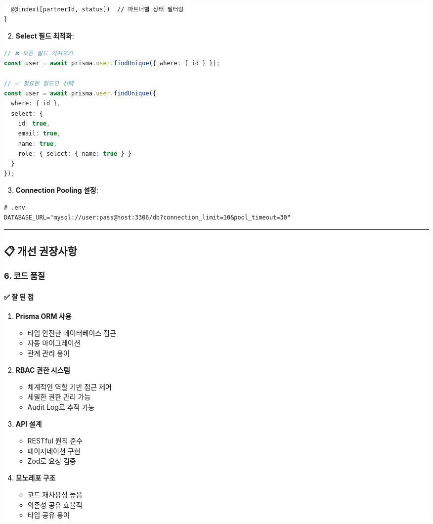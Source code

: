 ```prisma
  @@index([partnerId, status])  // 파트너별 상태 필터링
}
```

2. **Select 필드 최적화**:
```typescript
// ❌ 모든 필드 가져오기
const user = await prisma.user.findUnique({ where: { id } });

// ✅ 필요한 필드만 선택
const user = await prisma.user.findUnique({
  where: { id },
  select: {
    id: true,
    email: true,
    name: true,
    role: { select: { name: true } }
  }
});
```

3. **Connection Pooling 설정**:
```env
# .env
DATABASE_URL="mysql://user:pass@host:3306/db?connection_limit=10&pool_timeout=30"
```

---

## 📋 개선 권장사항

### 6. 코드 품질

#### ✅ 잘 된 점

1. **Prisma ORM 사용**
   - 타입 안전한 데이터베이스 접근
   - 자동 마이그레이션
   - 관계 관리 용이

2. **RBAC 권한 시스템**
   - 체계적인 역할 기반 접근 제어
   - 세밀한 권한 관리 가능
   - Audit Log로 추적 가능

3. **API 설계**
   - RESTful 원칙 준수
   - 페이지네이션 구현
   - Zod로 요청 검증

4. **모노레포 구조**
   - 코드 재사용성 높음
   - 의존성 공유 효율적
   - 타입 공유 용이
